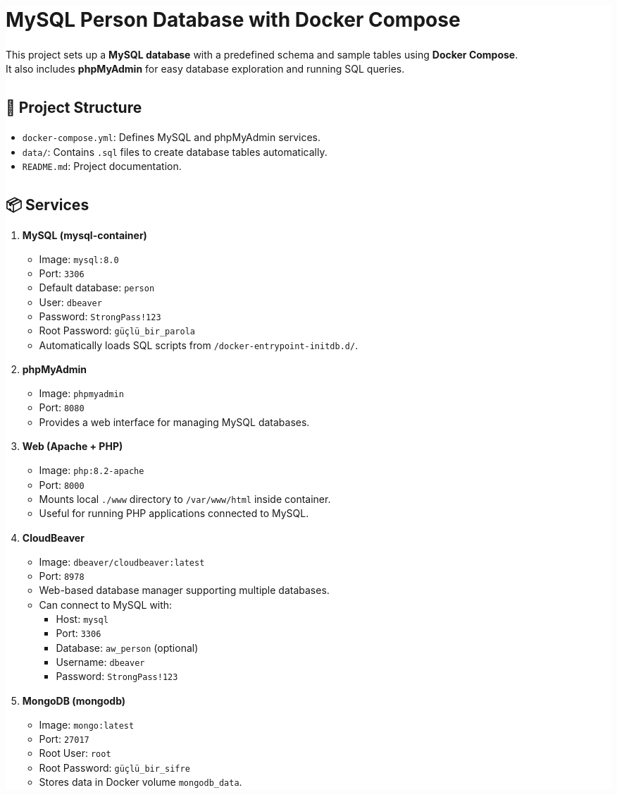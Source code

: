 # MySQL Person Database with Docker Compose

This project sets up a **MySQL database** with a predefined schema and sample tables using **Docker Compose**.  
It also includes **phpMyAdmin** for easy database exploration and running SQL queries.

## 🚀 Project Structure

- `docker-compose.yml`: Defines MySQL and phpMyAdmin services.
- `data/`: Contains `.sql` files to create database tables automatically.
- `README.md`: Project documentation.

## 📦 Services

1. **MySQL (mysql-container)**
   - Image: `mysql:8.0`
   - Port: `3306`
   - Default database: `person`
   - User: `dbeaver`
   - Password: `StrongPass!123`
   - Root Password: `güçlü_bir_parola`
   - Automatically loads SQL scripts from `/docker-entrypoint-initdb.d/`.

2. **phpMyAdmin**
   - Image: `phpmyadmin`
   - Port: `8080`
   - Provides a web interface for managing MySQL databases.

3. **Web (Apache + PHP)**
   - Image: `php:8.2-apache`
   - Port: `8000`
   - Mounts local `./www` directory to `/var/www/html` inside container.
   - Useful for running PHP applications connected to MySQL.

4. **CloudBeaver**
   - Image: `dbeaver/cloudbeaver:latest`
   - Port: `8978`
   - Web-based database manager supporting multiple databases.
   - Can connect to MySQL with:
     - Host: `mysql`
     - Port: `3306`
     - Database: `aw_person` (optional)
     - Username: `dbeaver`
     - Password: `StrongPass!123`

5. **MongoDB (mongodb)**
   - Image: `mongo:latest`
   - Port: `27017`
   - Root User: `root`
   - Root Password: `güçlü_bir_sifre`
   - Stores data in Docker volume `mongodb_data`.
